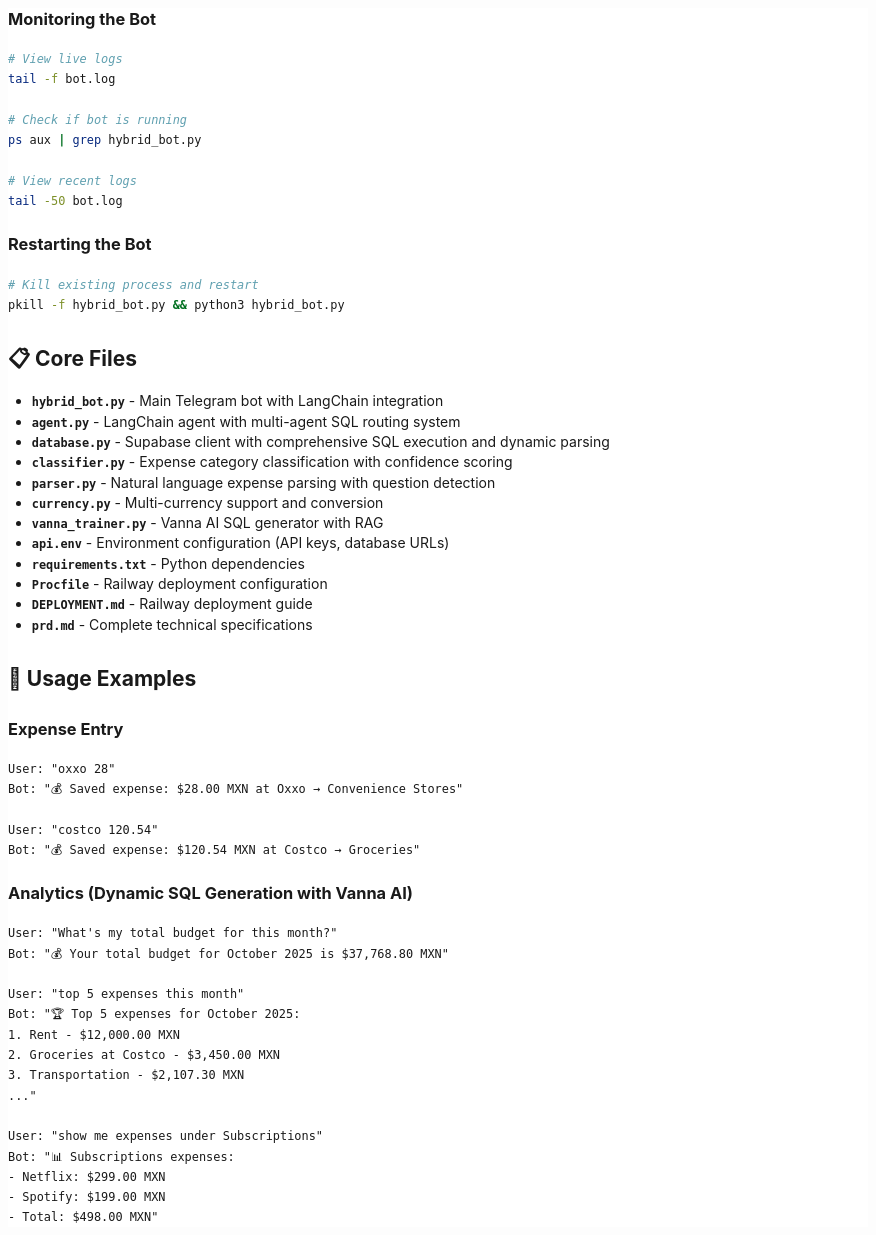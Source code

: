 ### Monitoring the Bot
```bash
# View live logs
tail -f bot.log

# Check if bot is running
ps aux | grep hybrid_bot.py

# View recent logs
tail -50 bot.log
```

### Restarting the Bot
```bash
# Kill existing process and restart
pkill -f hybrid_bot.py && python3 hybrid_bot.py
```

## 📋 Core Files

- **`hybrid_bot.py`** - Main Telegram bot with LangChain integration
- **`agent.py`** - LangChain agent with multi-agent SQL routing system
- **`database.py`** - Supabase client with comprehensive SQL execution and dynamic parsing
- **`classifier.py`** - Expense category classification with confidence scoring
- **`parser.py`** - Natural language expense parsing with question detection
- **`currency.py`** - Multi-currency support and conversion
- **`vanna_trainer.py`** - Vanna AI SQL generator with RAG
- **`api.env`** - Environment configuration (API keys, database URLs)
- **`requirements.txt`** - Python dependencies
- **`Procfile`** - Railway deployment configuration
- **`DEPLOYMENT.md`** - Railway deployment guide
- **`prd.md`** - Complete technical specifications

## 💬 Usage Examples

### Expense Entry
```
User: "oxxo 28"
Bot: "💰 Saved expense: $28.00 MXN at Oxxo → Convenience Stores"

User: "costco 120.54"  
Bot: "💰 Saved expense: $120.54 MXN at Costco → Groceries"
```

### Analytics (Dynamic SQL Generation with Vanna AI)
```
User: "What's my total budget for this month?"
Bot: "💰 Your total budget for October 2025 is $37,768.80 MXN"

User: "top 5 expenses this month"
Bot: "🏆 Top 5 expenses for October 2025:
1. Rent - $12,000.00 MXN
2. Groceries at Costco - $3,450.00 MXN
3. Transportation - $2,107.30 MXN
..."

User: "show me expenses under Subscriptions"
Bot: "📊 Subscriptions expenses:
- Netflix: $299.00 MXN
- Spotify: $199.00 MXN
- Total: $498.00 MXN"
```
